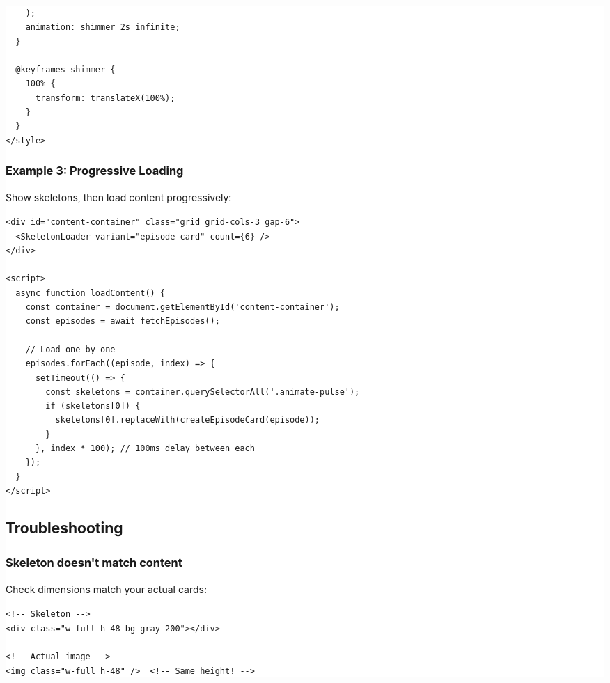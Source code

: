 ```astro
    );
    animation: shimmer 2s infinite;
  }

  @keyframes shimmer {
    100% {
      transform: translateX(100%);
    }
  }
</style>
```

### Example 3: Progressive Loading

Show skeletons, then load content progressively:

```astro
<div id="content-container" class="grid grid-cols-3 gap-6">
  <SkeletonLoader variant="episode-card" count={6} />
</div>

<script>
  async function loadContent() {
    const container = document.getElementById('content-container');
    const episodes = await fetchEpisodes();

    // Load one by one
    episodes.forEach((episode, index) => {
      setTimeout(() => {
        const skeletons = container.querySelectorAll('.animate-pulse');
        if (skeletons[0]) {
          skeletons[0].replaceWith(createEpisodeCard(episode));
        }
      }, index * 100); // 100ms delay between each
    });
  }
</script>
```

## Troubleshooting

### Skeleton doesn't match content

Check dimensions match your actual cards:

```astro
<!-- Skeleton -->
<div class="w-full h-48 bg-gray-200"></div>

<!-- Actual image -->
<img class="w-full h-48" />  <!-- Same height! -->
```
